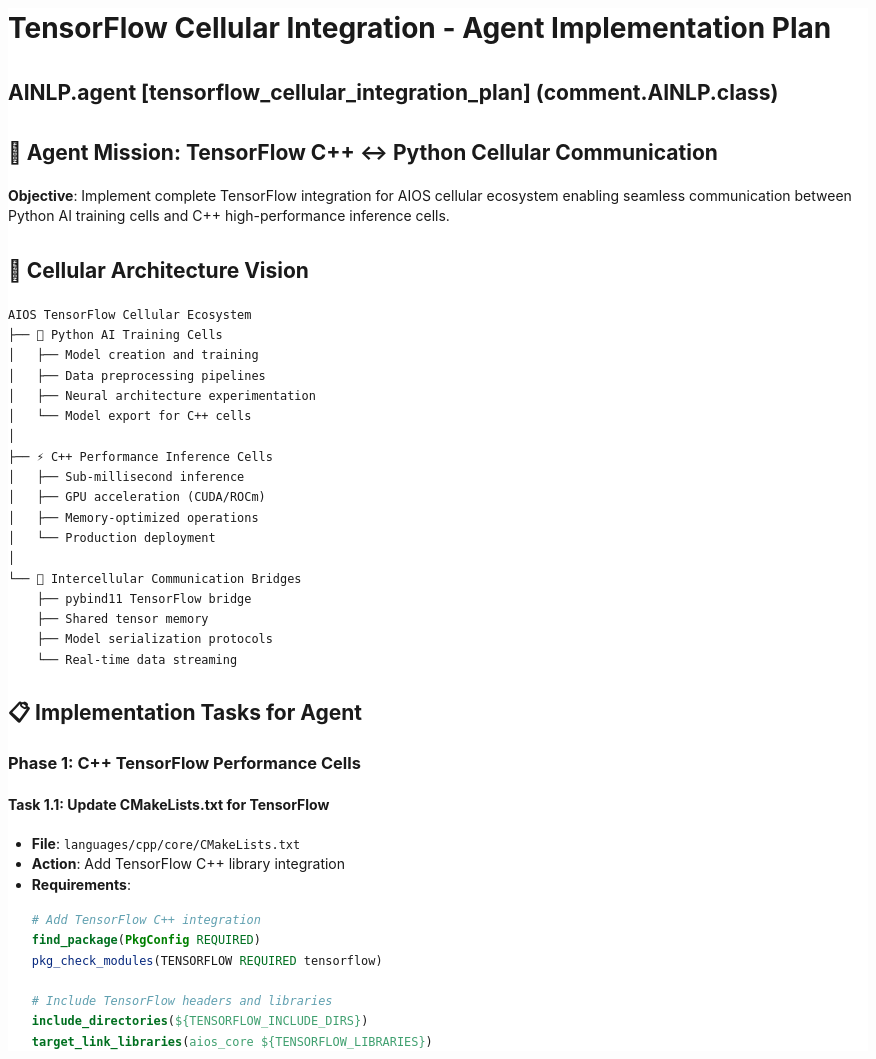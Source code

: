 # TensorFlow Cellular Integration - Agent Implementation Plan
## AINLP.agent [tensorflow_cellular_integration_plan] (comment.AINLP.class)

## 🎯 **Agent Mission: TensorFlow C++ ↔ Python Cellular Communication**

**Objective**: Implement complete TensorFlow integration for AIOS cellular ecosystem enabling seamless communication between Python AI training cells and C++ high-performance inference cells.

## 🧬 **Cellular Architecture Vision**

```
AIOS TensorFlow Cellular Ecosystem
├── 🐍 Python AI Training Cells
│   ├── Model creation and training
│   ├── Data preprocessing pipelines
│   ├── Neural architecture experimentation
│   └── Model export for C++ cells
│
├── ⚡ C++ Performance Inference Cells
│   ├── Sub-millisecond inference
│   ├── GPU acceleration (CUDA/ROCm)
│   ├── Memory-optimized operations
│   └── Production deployment
│
└── 🌉 Intercellular Communication Bridges
    ├── pybind11 TensorFlow bridge
    ├── Shared tensor memory
    ├── Model serialization protocols
    └── Real-time data streaming
```

## 📋 **Implementation Tasks for Agent**

### **Phase 1: C++ TensorFlow Performance Cells**

#### **Task 1.1: Update CMakeLists.txt for TensorFlow**
- **File**: `languages/cpp/core/CMakeLists.txt`
- **Action**: Add TensorFlow C++ library integration
- **Requirements**:
  ```cmake
  # Add TensorFlow C++ integration
  find_package(PkgConfig REQUIRED)
  pkg_check_modules(TENSORFLOW REQUIRED tensorflow)

  # Include TensorFlow headers and libraries
  include_directories(${TENSORFLOW_INCLUDE_DIRS})
  target_link_libraries(aios_core ${TENSORFLOW_LIBRARIES})
  ```
